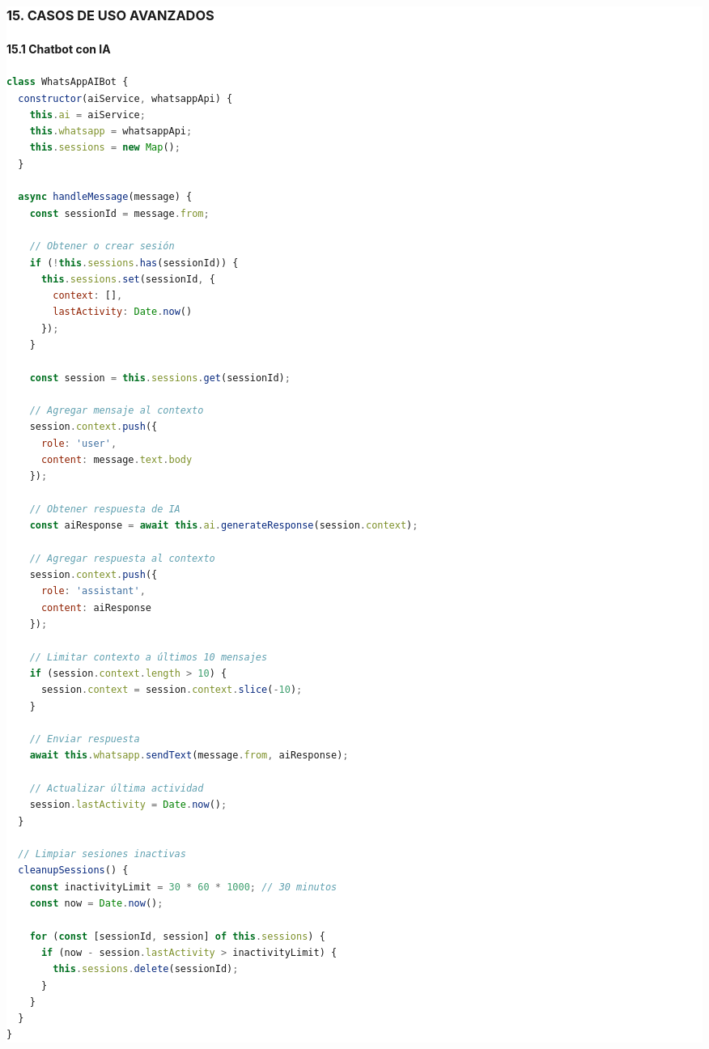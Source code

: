 ### 15. CASOS DE USO AVANZADOS

#### 15.1 Chatbot con IA
```javascript
class WhatsAppAIBot {
  constructor(aiService, whatsappApi) {
    this.ai = aiService;
    this.whatsapp = whatsappApi;
    this.sessions = new Map();
  }

  async handleMessage(message) {
    const sessionId = message.from;
    
    // Obtener o crear sesión
    if (!this.sessions.has(sessionId)) {
      this.sessions.set(sessionId, {
        context: [],
        lastActivity: Date.now()
      });
    }
    
    const session = this.sessions.get(sessionId);
    
    // Agregar mensaje al contexto
    session.context.push({
      role: 'user',
      content: message.text.body
    });
    
    // Obtener respuesta de IA
    const aiResponse = await this.ai.generateResponse(session.context);
    
    // Agregar respuesta al contexto
    session.context.push({
      role: 'assistant',
      content: aiResponse
    });
    
    // Limitar contexto a últimos 10 mensajes
    if (session.context.length > 10) {
      session.context = session.context.slice(-10);
    }
    
    // Enviar respuesta
    await this.whatsapp.sendText(message.from, aiResponse);
    
    // Actualizar última actividad
    session.lastActivity = Date.now();
  }

  // Limpiar sesiones inactivas
  cleanupSessions() {
    const inactivityLimit = 30 * 60 * 1000; // 30 minutos
    const now = Date.now();
    
    for (const [sessionId, session] of this.sessions) {
      if (now - session.lastActivity > inactivityLimit) {
        this.sessions.delete(sessionId);
      }
    }
  }
}
```